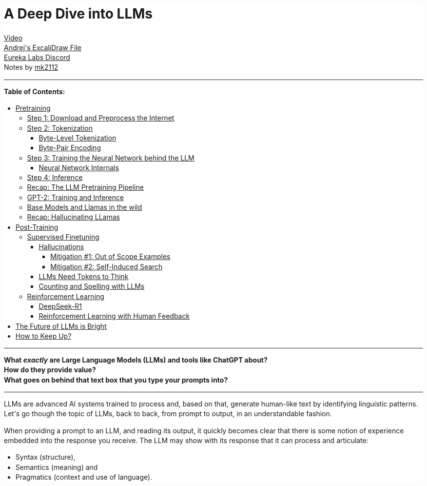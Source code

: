 # A Deep Dive into LLMs

[Video](https://www.youtube.com/watch?v=7xTGNNLPyMI)<br>[Andrej's ExcaliDraw File](https://drive.google.com/file/d/1EZh5hNDzxMMy05uLhVryk061QYQGTxiN/view)<br>[Eureka Labs Discord](https://discord.com/invite/3zy8kqD9Cp)<br>Notes by [mk2112](https://github.com/mk2112)

---

**Table of Contents:**
- [Pretraining](#pretraining)
	- [Step 1: Download and Preprocess the Internet](#step-1-download-and-preprocess-the-internet)
	- [Step 2: Tokenization](#step-2-tokenization)
		- [Byte-Level Tokenization](#byte-level-tokenization)
		- [Byte-Pair Encoding](#byte-pair-encoding)
	- [Step 3: Training the Neural Network behind the LLM](#step-3-training-the-neural-network-behind-the-llm)
		- [Neural Network Internals](#neural-network-internals)
	- [Step 4: Inference](#step-4-inference)
	- [Recap: The LLM Pretraining Pipeline](#recap-the-llm-pretraining-pipeline)
	- [GPT-2: Training and Inference](#gpt-2-training-and-inference)
	- [Base Models and Llamas in the wild](#base-models-and-llamas-in-the-wild)
	- [Recap: Hallucinating LLamas](#recap-hallucinating-llamas)
- [Post-Training](#post-training)
	- [Supervised Finetuning](#supervised-finetuning)
		- [Hallucinations](#hallucinations)
			- [Mitigation #1: Out of Scope Examples](#mitigation-1-out-of-scope-examples)
			- [Mitigation #2: Self-Induced Search](#mitigation-2-self-induced-search)
		- [LLMs Need Tokens to Think](#llms-need-tokens-to-think)
		- [Counting and Spelling with LLMs](#counting-and-spelling-with-llms)
	- [Reinforcement Learning](#reinforcement-learning)
		- [DeepSeek-R1](#deepseek-r1)
		- [Reinforcement Learning with Human Feedback](#reinforcement-learning-with-human-feedback)
- [The Future of LLMs is Bright](#the-future-of-llms-is-bright)
- [How to Keep Up?](#how-to-keep-up)

---

**What *exactly* are Large Language Models (LLMs) and tools like ChatGPT about?<br>How do they provide value?<br>What goes on behind that text box that you type your prompts into?**

---

LLMs are advanced AI systems trained to process and, based on that, generate human-like text by identifying linguistic patterns. Let's go though the topic of LLMs, back to back, from prompt to output, in an understandable fashion.

When providing a prompt to an LLM, and reading its output, it quickly becomes clear that there is some notion of experience embedded into the response you receive. The LLM may show with its response that it can process and articulate:

- Syntax (structure), 
- Semantics (meaning) and 
- Pragmatics (context and use of language).
